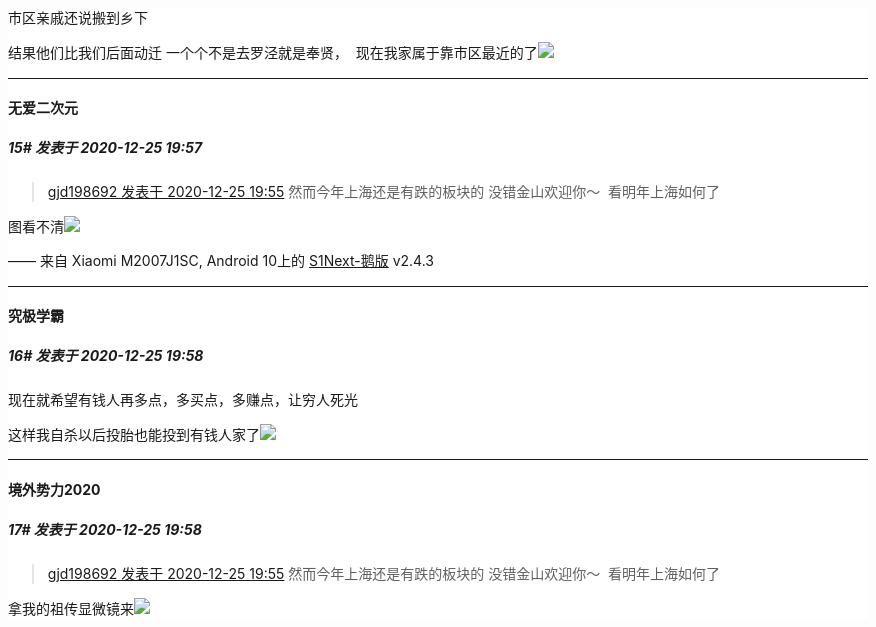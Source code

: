 
市区亲戚还说搬到乡下


结果他们比我们后面动迁 一个个不是去罗泾就是奉贤，  现在我家属于靠市区最近的了<img src="https://static.saraba1st.com/image/smiley/face2017/037.png" referrerpolicy="no-referrer">







*****

####  无爱二次元  
##### 15#       发表于 2020-12-25 19:57



<blockquote><a href="httphttps://bbs.saraba1st.com/2b/forum.php?mod=redirect&amp;goto=findpost&amp;pid=49843897&amp;ptid=1979573" target="_blank">gjd198692 发表于 2020-12-25 19:55</a>
然而今年上海还是有跌的板块的 没错金山欢迎你～  看明年上海如何了</blockquote>
图看不清<img src="https://static.saraba1st.com/image/smiley/face2017/004.gif" referrerpolicy="no-referrer">

—— 来自 Xiaomi M2007J1SC, Android 10上的 [S1Next-鹅版](https://github.com/ykrank/S1-Next/releases) v2.4.3







*****

####  究极学霸  
##### 16#       发表于 2020-12-25 19:58




现在就希望有钱人再多点，多买点，多赚点，让穷人死光

这样我自杀以后投胎也能投到有钱人家了<img src="https://static.saraba1st.com/image/smiley/face2017/037.png" referrerpolicy="no-referrer">







*****

####  境外势力2020  
##### 17#       发表于 2020-12-25 19:58



<blockquote><a href="httphttps://bbs.saraba1st.com/2b/forum.php?mod=redirect&amp;goto=findpost&amp;pid=49843897&amp;ptid=1979573" target="_blank">gjd198692 发表于 2020-12-25 19:55</a>
然而今年上海还是有跌的板块的 没错金山欢迎你～  看明年上海如何了</blockquote>
拿我的祖传显微镜来<img src="https://static.saraba1st.com/image/smiley/face2017/134.png" referrerpolicy="no-referrer">



